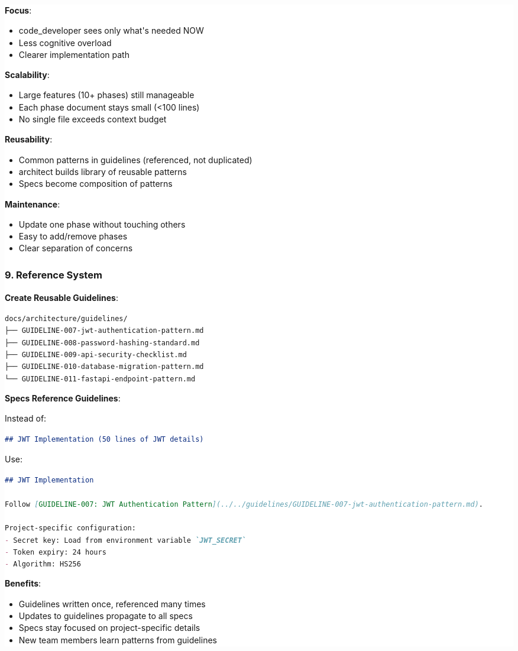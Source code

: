 **Focus**:
- code_developer sees only what's needed NOW
- Less cognitive overload
- Clearer implementation path

**Scalability**:
- Large features (10+ phases) still manageable
- Each phase document stays small (<100 lines)
- No single file exceeds context budget

**Reusability**:
- Common patterns in guidelines (referenced, not duplicated)
- architect builds library of reusable patterns
- Specs become composition of patterns

**Maintenance**:
- Update one phase without touching others
- Easy to add/remove phases
- Clear separation of concerns

### 9. Reference System

**Create Reusable Guidelines**:

```
docs/architecture/guidelines/
├── GUIDELINE-007-jwt-authentication-pattern.md
├── GUIDELINE-008-password-hashing-standard.md
├── GUIDELINE-009-api-security-checklist.md
├── GUIDELINE-010-database-migration-pattern.md
└── GUIDELINE-011-fastapi-endpoint-pattern.md
```

**Specs Reference Guidelines**:

Instead of:
```markdown
## JWT Implementation (50 lines of JWT details)
```

Use:
```markdown
## JWT Implementation

Follow [GUIDELINE-007: JWT Authentication Pattern](../../guidelines/GUIDELINE-007-jwt-authentication-pattern.md).

Project-specific configuration:
- Secret key: Load from environment variable `JWT_SECRET`
- Token expiry: 24 hours
- Algorithm: HS256
```

**Benefits**:
- Guidelines written once, referenced many times
- Updates to guidelines propagate to all specs
- Specs stay focused on project-specific details
- New team members learn patterns from guidelines
